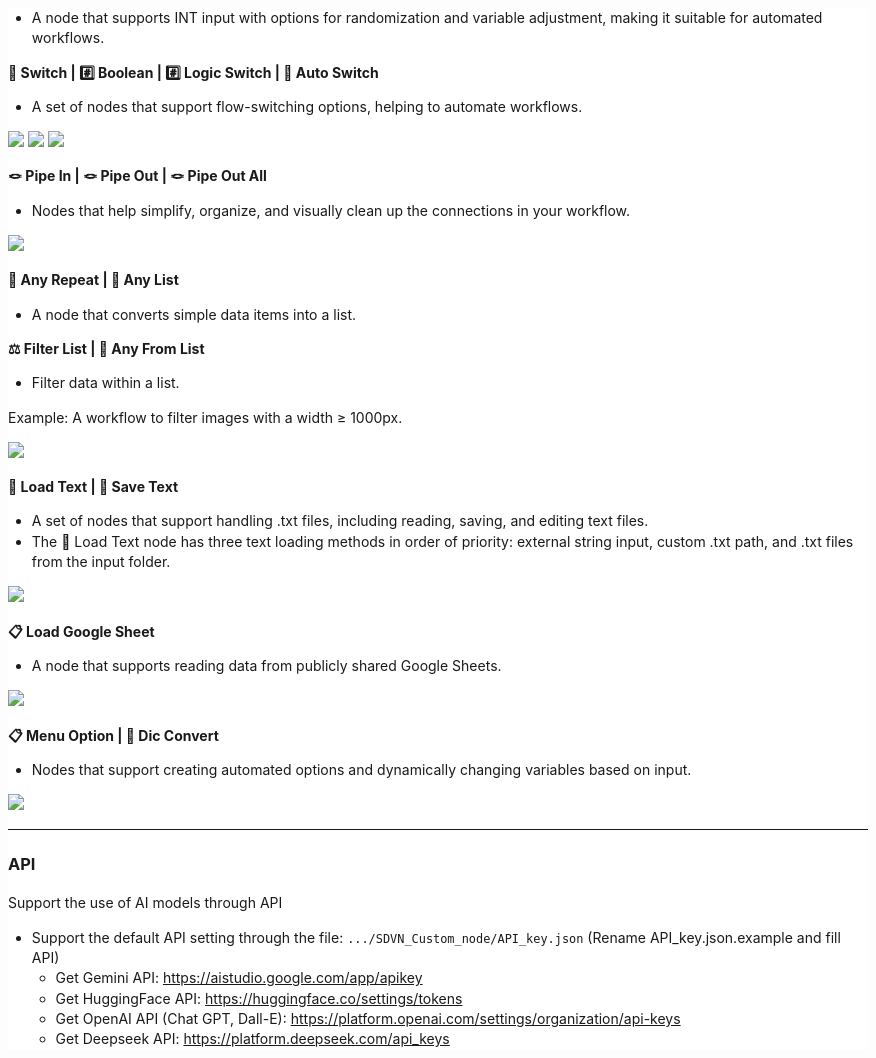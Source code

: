 - A node that supports INT input with options for randomization and variable adjustment, making it suitable for automated workflows.

**🔄 Switch | #️⃣ Boolean | #️⃣ Logic Switch | 🔄 Auto Switch**

  - A set of nodes that support flow-switching options, helping to automate workflows.

![](preview/boolean.jpeg)
![](preview/logicswitch.jpeg)
![](preview/autoswitch.jpeg)

**🪢 Pipe In | 🪢 Pipe Out | 🪢 Pipe Out All**

- Nodes that help simplify, organize, and visually clean up the connections in your workflow.

![](preview/pipe.jpeg)

**🔄 Any Repeat | 🔄 Any List**

- A node that converts simple data items into a list.

**⚖️ Filter List | 📁 Any From List**

- Filter data within a list.
  
Example: A workflow to filter images with a width ≥ 1000px.

![](preview/filter_image.jpeg)

**💽 Load Text | 💽 Save Text**

- A set of nodes that support handling .txt files, including reading, saving, and editing text files.
- The 💽 Load Text node has three text loading methods in order of priority: external string input, custom .txt path, and .txt files from the input folder.

![](preview/text_node.jpeg)

**📋 Load Google Sheet**

- A node that supports reading data from publicly shared Google Sheets.

![](preview/sheet_google.jpeg)

**📋 Menu Option | 🔄 Dic Convert**

- Nodes that support creating automated options and dynamically changing variables based on input.

![](preview/dic_convert.jpeg)
___

### API

Support the use of AI models through API
- Support the default API setting through the file: `.../SDVN_Custom_node/API_key.json` (Rename API_key.json.example and fill API)
  - Get Gemini API: https://aistudio.google.com/app/apikey
  - Get HuggingFace API: https://huggingface.co/settings/tokens
  - Get OpenAI API (Chat GPT, Dall-E): https://platform.openai.com/settings/organization/api-keys
  - Get Deepseek API: https://platform.deepseek.com/api_keys

